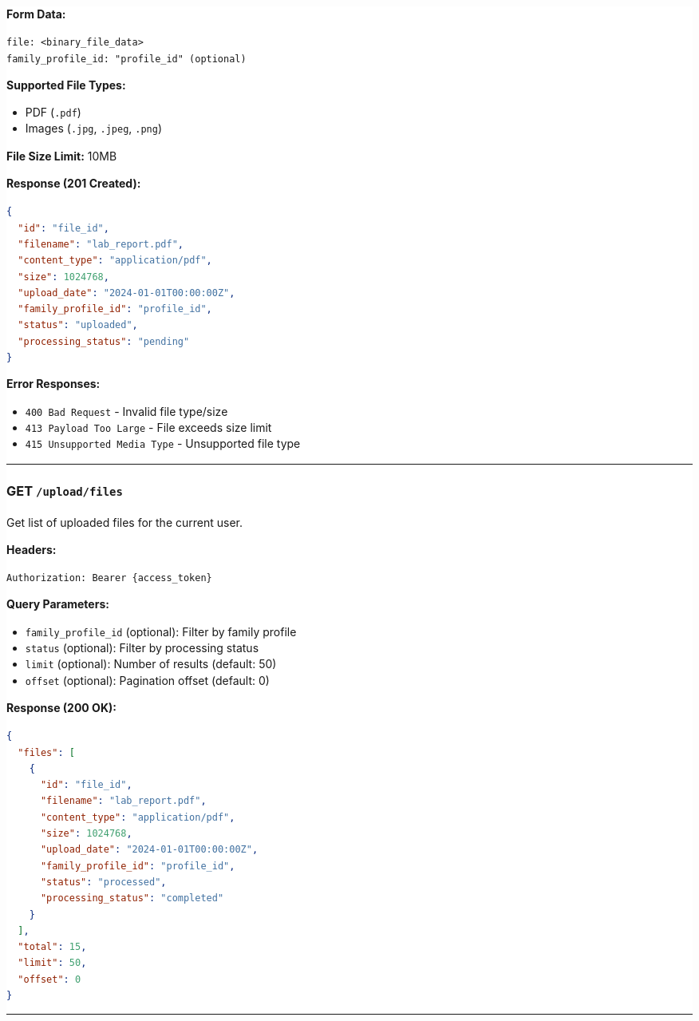 **Form Data:**
```
file: <binary_file_data>
family_profile_id: "profile_id" (optional)
```

**Supported File Types:**
- PDF (`.pdf`)
- Images (`.jpg`, `.jpeg`, `.png`)

**File Size Limit:** 10MB

**Response (201 Created):**
```json
{
  "id": "file_id",
  "filename": "lab_report.pdf",
  "content_type": "application/pdf",
  "size": 1024768,
  "upload_date": "2024-01-01T00:00:00Z",
  "family_profile_id": "profile_id",
  "status": "uploaded",
  "processing_status": "pending"
}
```

**Error Responses:**
- `400 Bad Request` - Invalid file type/size
- `413 Payload Too Large` - File exceeds size limit
- `415 Unsupported Media Type` - Unsupported file type

---

### GET `/upload/files`

Get list of uploaded files for the current user.

**Headers:**
```
Authorization: Bearer {access_token}
```

**Query Parameters:**
- `family_profile_id` (optional): Filter by family profile
- `status` (optional): Filter by processing status
- `limit` (optional): Number of results (default: 50)
- `offset` (optional): Pagination offset (default: 0)

**Response (200 OK):**
```json
{
  "files": [
    {
      "id": "file_id",
      "filename": "lab_report.pdf",
      "content_type": "application/pdf",
      "size": 1024768,
      "upload_date": "2024-01-01T00:00:00Z",
      "family_profile_id": "profile_id",
      "status": "processed",
      "processing_status": "completed"
    }
  ],
  "total": 15,
  "limit": 50,
  "offset": 0
}
```

---